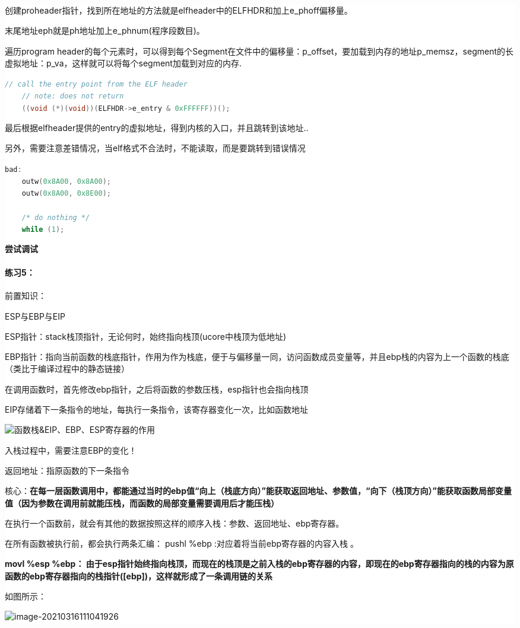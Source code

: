 创建proheader指针，找到所在地址的方法就是elfheader中的ELFHDR和加上e_phoff偏移量。

末尾地址eph就是ph地址加上e_phnum(程序段数目)。

遍历program header的每个元素时，可以得到每个Segment在文件中的偏移量：p_offset，要加载到内存的地址p_memsz，segment的长虚拟地址：p_va，这样就可以将每个segment加载到对应的内存.

```c
// call the entry point from the ELF header
    // note: does not return
    ((void (*)(void))(ELFHDR->e_entry & 0xFFFFFF))();
```

​         最后根据elfheader提供的entry的虚拟地址，得到内核的入口，并且跳转到该地址..

另外，需要注意差错情况，当elf格式不合法时，不能读取，而是要跳转到错误情况

```c
bad:
    outw(0x8A00, 0x8A00);
    outw(0x8A00, 0x8E00);

    /* do nothing */
    while (1);
```

**尝试调试**

#### 练习5：

前置知识：

ESP与EBP与EIP

ESP指针：stack栈顶指针，无论何时，始终指向栈顶(ucore中栈顶为低地址)

EBP指针：指向当前函数的栈底指针，作用为作为栈底，便于与偏移量一同，访问函数成员变量等，并且ebp栈的内容为上一个函数的栈底（类比于编译过程中的静态链接）

在调用函数时，首先修改ebp指针，之后将函数的参数压栈，esp指针也会指向栈顶

EIP存储着下一条指令的地址，每执行一条指令，该寄存器变化一次，比如函数地址

![函数栈&EIP、EBP、ESP寄存器的作用](https://www.k2zone.cn/wp-content/uploads/2018/09/stack2.jpg)

入栈过程中，需要注意EBP的变化！

返回地址：指原函数的下一条指令

核心：**在每一层函数调用中，都能通过当时的ebp值“向上（栈底方向）”能获取返回地址、参数值，“向下（栈顶方向）”能获取函数局部变量值（因为参数在调用前就能压栈，而函数的局部变量需要调用后才能压栈）**

在执行一个函数前，就会有其他的数据按照这样的顺序入栈：参数、返回地址、ebp寄存器。

在所有函数被执行前，都会执行两条汇编： pushl  %ebp :对应着将当前ebp寄存器的内容入栈 。

**movl %esp %ebp： 由于esp指针始终指向栈顶，而现在的栈顶是之前入栈的ebp寄存器的内容，即现在的ebp寄存器指向的栈的内容为原函数的ebp寄存器指向的栈指针([ebp])，这样就形成了一条调用链的关系**

如图所示：

![image-20210316111041926](C:\Users\Leo\AppData\Roaming\Typora\typora-user-images\image-20210316111041926.png)
